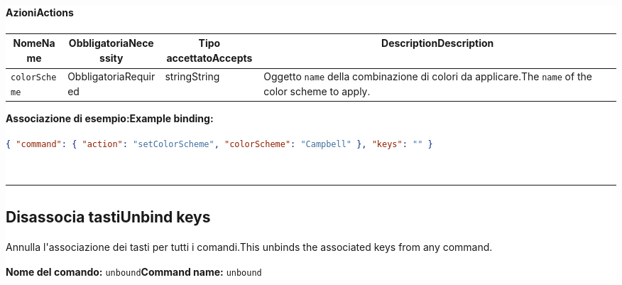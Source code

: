 #### <a name="actions"></a><span data-ttu-id="21557-530">Azioni</span><span class="sxs-lookup"><span data-stu-id="21557-530">Actions</span></span>

| <span data-ttu-id="21557-531">Nome</span><span class="sxs-lookup"><span data-stu-id="21557-531">Name</span></span> | <span data-ttu-id="21557-532">Obbligatoria</span><span class="sxs-lookup"><span data-stu-id="21557-532">Necessity</span></span> | <span data-ttu-id="21557-533">Tipo accettato</span><span class="sxs-lookup"><span data-stu-id="21557-533">Accepts</span></span> | <span data-ttu-id="21557-534">Description</span><span class="sxs-lookup"><span data-stu-id="21557-534">Description</span></span> |
| ---- | --------- | ------- | ----------- |
| `colorScheme` | <span data-ttu-id="21557-535">Obbligatoria</span><span class="sxs-lookup"><span data-stu-id="21557-535">Required</span></span> | <span data-ttu-id="21557-536">string</span><span class="sxs-lookup"><span data-stu-id="21557-536">String</span></span> | <span data-ttu-id="21557-537">Oggetto `name` della combinazione di colori da applicare.</span><span class="sxs-lookup"><span data-stu-id="21557-537">The `name` of the color scheme to apply.</span></span> |

<span data-ttu-id="21557-538">**Associazione di esempio:**</span><span class="sxs-lookup"><span data-stu-id="21557-538">**Example binding:**</span></span>

```json
{ "command": { "action": "setColorScheme", "colorScheme": "Campbell" }, "keys": "" }
```

<br />

___

## <a name="unbind-keys"></a><span data-ttu-id="21557-539">Disassocia tasti</span><span class="sxs-lookup"><span data-stu-id="21557-539">Unbind keys</span></span>

<span data-ttu-id="21557-540">Annulla l'associazione dei tasti per tutti i comandi.</span><span class="sxs-lookup"><span data-stu-id="21557-540">This unbinds the associated keys from any command.</span></span>

<span data-ttu-id="21557-541">**Nome del comando:** `unbound`</span><span class="sxs-lookup"><span data-stu-id="21557-541">**Command name:** `unbound`</span></span>
